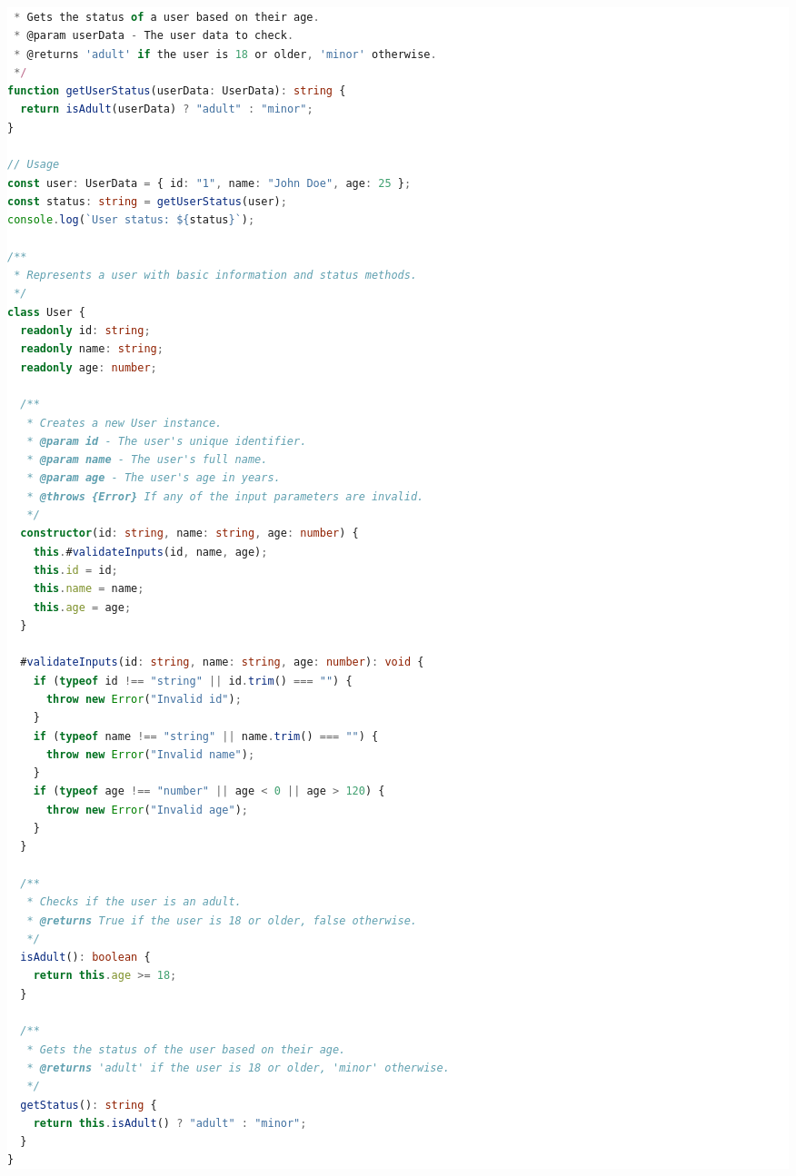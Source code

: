 ```typescript
 * Gets the status of a user based on their age.
 * @param userData - The user data to check.
 * @returns 'adult' if the user is 18 or older, 'minor' otherwise.
 */
function getUserStatus(userData: UserData): string {
  return isAdult(userData) ? "adult" : "minor";
}

// Usage
const user: UserData = { id: "1", name: "John Doe", age: 25 };
const status: string = getUserStatus(user);
console.log(`User status: ${status}`);

/**
 * Represents a user with basic information and status methods.
 */
class User {
  readonly id: string;
  readonly name: string;
  readonly age: number;

  /**
   * Creates a new User instance.
   * @param id - The user's unique identifier.
   * @param name - The user's full name.
   * @param age - The user's age in years.
   * @throws {Error} If any of the input parameters are invalid.
   */
  constructor(id: string, name: string, age: number) {
    this.#validateInputs(id, name, age);
    this.id = id;
    this.name = name;
    this.age = age;
  }

  #validateInputs(id: string, name: string, age: number): void {
    if (typeof id !== "string" || id.trim() === "") {
      throw new Error("Invalid id");
    }
    if (typeof name !== "string" || name.trim() === "") {
      throw new Error("Invalid name");
    }
    if (typeof age !== "number" || age < 0 || age > 120) {
      throw new Error("Invalid age");
    }
  }

  /**
   * Checks if the user is an adult.
   * @returns True if the user is 18 or older, false otherwise.
   */
  isAdult(): boolean {
    return this.age >= 18;
  }

  /**
   * Gets the status of the user based on their age.
   * @returns 'adult' if the user is 18 or older, 'minor' otherwise.
   */
  getStatus(): string {
    return this.isAdult() ? "adult" : "minor";
  }
}
```